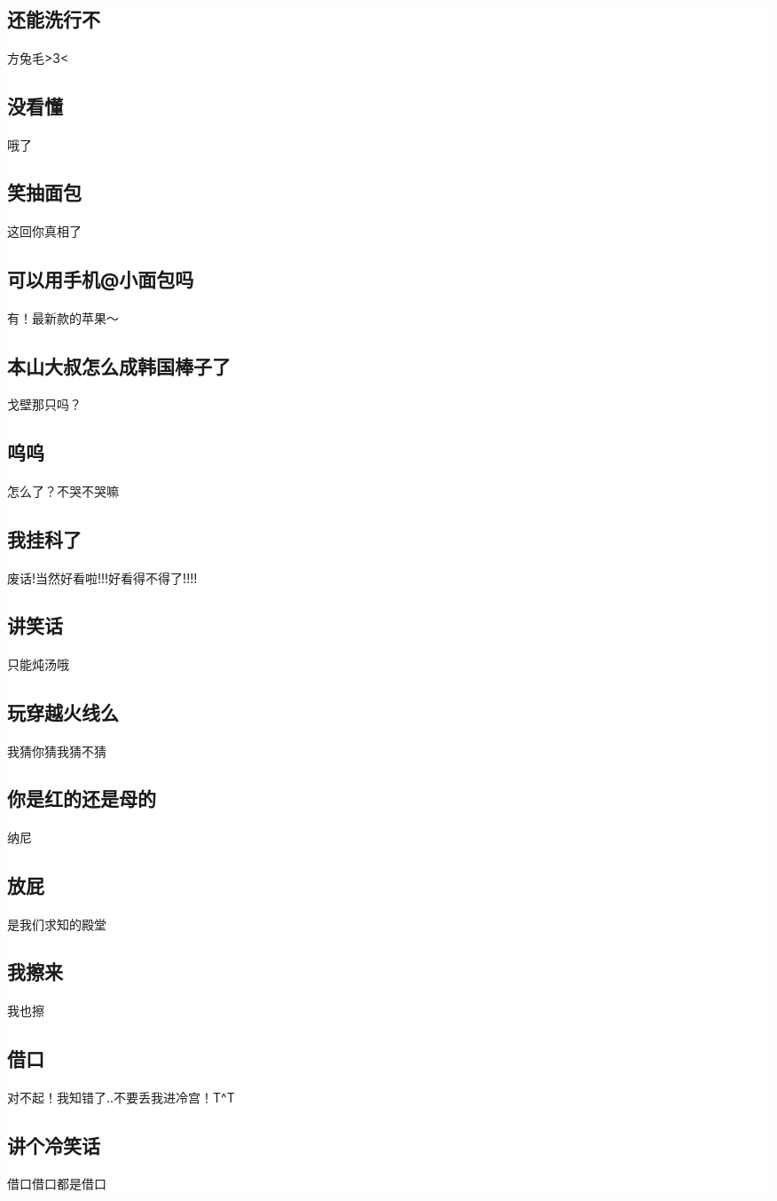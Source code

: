 ## 还能洗行不
方兔毛>3<

## 没看懂
哦了

## 笑抽面包
这回你真相了

## 可以用手机@小面包吗
有！最新款的苹果〜

## 本山大叔怎么成韩国棒子了
戈壁那只吗？

## 呜呜
怎么了？不哭不哭嘛

## 我挂科了
废话!当然好看啦!!!好看得不得了!!!!

## 讲笑话
只能炖汤哦

## 玩穿越火线么
我猜你猜我猜不猜

## 你是红的还是母的
纳尼

## 放屁
是我们求知的殿堂

## 我擦来
我也擦

## 借口
对不起！我知错了..不要丢我进冷宫！T^T

## 讲个冷笑话
借口借口都是借口
